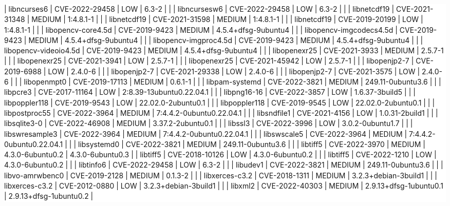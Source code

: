 | libncurses6         |    CVE-2022-29458   |   LOW  |  6.3-2 |  |
| libncursesw6         |    CVE-2022-29458   |   LOW  |  6.3-2 |  |
| libnetcdf19         |    CVE-2021-31348   |   MEDIUM  |  1:4.8.1-1 |  |
| libnetcdf19         |    CVE-2021-31598   |   MEDIUM  |  1:4.8.1-1 |  |
| libnetcdf19         |    CVE-2019-20199   |   LOW  |  1:4.8.1-1 |  |
| libopencv-core4.5d         |    CVE-2019-9423   |   MEDIUM  |  4.5.4+dfsg-9ubuntu4 |  |
| libopencv-imgcodecs4.5d         |    CVE-2019-9423   |   MEDIUM  |  4.5.4+dfsg-9ubuntu4 |  |
| libopencv-imgproc4.5d         |    CVE-2019-9423   |   MEDIUM  |  4.5.4+dfsg-9ubuntu4 |  |
| libopencv-videoio4.5d         |    CVE-2019-9423   |   MEDIUM  |  4.5.4+dfsg-9ubuntu4 |  |
| libopenexr25         |    CVE-2021-3933   |   MEDIUM  |  2.5.7-1 |  |
| libopenexr25         |    CVE-2021-3941   |   LOW  |  2.5.7-1 |  |
| libopenexr25         |    CVE-2021-45942   |   LOW  |  2.5.7-1 |  |
| libopenjp2-7         |    CVE-2019-6988   |   LOW  |  2.4.0-6 |  |
| libopenjp2-7         |    CVE-2021-29338   |   LOW  |  2.4.0-6 |  |
| libopenjp2-7         |    CVE-2021-3575   |   LOW  |  2.4.0-6 |  |
| libopenmpt0         |    CVE-2019-17113   |   MEDIUM  |  0.6.1-1 |  |
| libpam-systemd         |    CVE-2022-3821   |   MEDIUM  |  249.11-0ubuntu3.6 |  |
| libpcre3         |    CVE-2017-11164   |   LOW  |  2:8.39-13ubuntu0.22.04.1 |  |
| libpng16-16         |    CVE-2022-3857   |   LOW  |  1.6.37-3build5 |  |
| libpoppler118         |    CVE-2019-9543   |   LOW  |  22.02.0-2ubuntu0.1 |  |
| libpoppler118         |    CVE-2019-9545   |   LOW  |  22.02.0-2ubuntu0.1 |  |
| libpostproc55         |    CVE-2022-3964   |   MEDIUM  |  7:4.4.2-0ubuntu0.22.04.1 |  |
| libsndfile1         |    CVE-2021-4156   |   LOW  |  1.0.31-2build1 |  |
| libsqlite3-0         |    CVE-2022-46908   |   MEDIUM  |  3.37.2-2ubuntu0.1 |  |
| libssl3         |    CVE-2022-3996   |   LOW  |  3.0.2-0ubuntu1.7 |  |
| libswresample3         |    CVE-2022-3964   |   MEDIUM  |  7:4.4.2-0ubuntu0.22.04.1 |  |
| libswscale5         |    CVE-2022-3964   |   MEDIUM  |  7:4.4.2-0ubuntu0.22.04.1 |  |
| libsystemd0         |    CVE-2022-3821   |   MEDIUM  |  249.11-0ubuntu3.6 |  |
| libtiff5         |    CVE-2022-3970   |   MEDIUM  |  4.3.0-6ubuntu0.2 | 4.3.0-6ubuntu0.3 |
| libtiff5         |    CVE-2018-10126   |   LOW  |  4.3.0-6ubuntu0.2 |  |
| libtiff5         |    CVE-2022-1210   |   LOW  |  4.3.0-6ubuntu0.2 |  |
| libtinfo6         |    CVE-2022-29458   |   LOW  |  6.3-2 |  |
| libudev1         |    CVE-2022-3821   |   MEDIUM  |  249.11-0ubuntu3.6 |  |
| libvo-amrwbenc0         |    CVE-2019-2128   |   MEDIUM  |  0.1.3-2 |  |
| libxerces-c3.2         |    CVE-2018-1311   |   MEDIUM  |  3.2.3+debian-3build1 |  |
| libxerces-c3.2         |    CVE-2012-0880   |   LOW  |  3.2.3+debian-3build1 |  |
| libxml2         |    CVE-2022-40303   |   MEDIUM  |  2.9.13+dfsg-1ubuntu0.1 | 2.9.13+dfsg-1ubuntu0.2 |